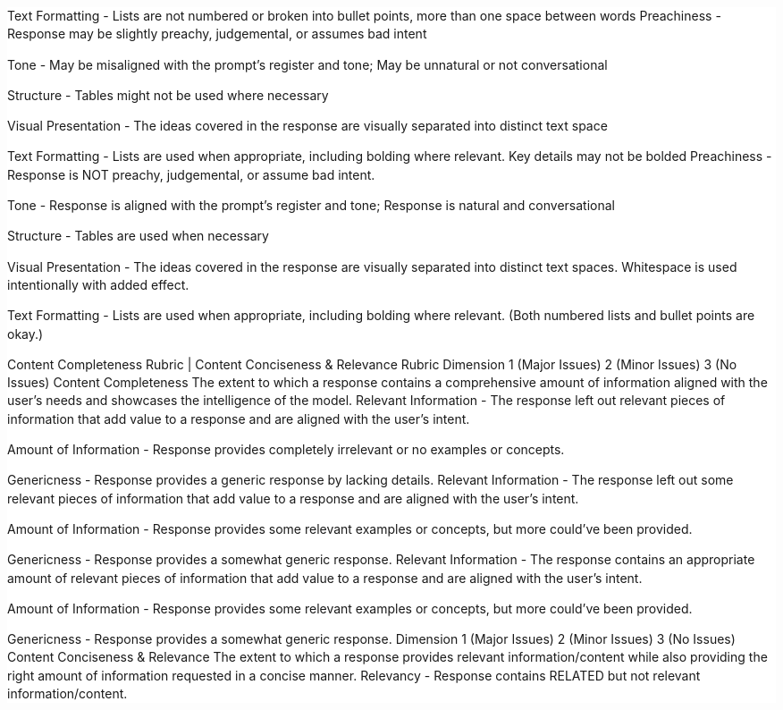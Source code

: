 Text Formatting -  Lists are not numbered or broken into bullet points, more than one space between words
Preachiness - Response may be slightly  preachy, judgemental, or assumes bad intent

Tone - May be misaligned with the prompt’s register and tone; May be unnatural or not conversational

Structure - Tables might not be used where necessary

Visual Presentation - The ideas covered in the response are visually separated into distinct text space

Text Formatting -  Lists are used when appropriate, including bolding where relevant. Key details may not be bolded
Preachiness - Response is NOT preachy, judgemental, or assume bad intent.

Tone - Response is aligned with the prompt’s register and tone; Response is natural and conversational

Structure - Tables are used when necessary

Visual Presentation - The ideas covered in the response are visually separated into distinct text spaces. Whitespace is used intentionally with added effect.

Text Formatting -  Lists are used when appropriate, including bolding where relevant. (Both numbered lists and bullet points are okay.)


Content Completeness Rubric | Content Conciseness & Relevance Rubric
Dimension
1 (Major Issues)
2 (Minor Issues)
3 (No Issues)
Content Completeness
The extent to which a response contains a comprehensive amount of information aligned with the user’s needs and showcases the intelligence of the model.
Relevant Information - The response left out relevant pieces of information that add value to a response and are aligned with the user’s intent.

Amount of Information - Response provides completely irrelevant or no examples or concepts.

Genericness - Response provides a generic response by lacking details.
Relevant Information - The response left out some relevant pieces of information that add value to a response and are aligned with the user’s intent.

Amount of Information - Response provides some relevant examples or concepts, but more could’ve been provided.

Genericness - Response provides a somewhat generic response.
Relevant Information - The response contains an appropriate amount of relevant pieces of information that add value to a response and are aligned with the user’s intent.

Amount of Information - Response provides some relevant examples or concepts, but more could’ve been provided.

Genericness - Response provides a somewhat generic response.
Dimension
1 (Major Issues)
2 (Minor Issues)
3 (No Issues)
Content Conciseness & Relevance
The extent to which a response provides relevant information/content while also providing the right amount of information requested in a concise manner.
Relevancy - Response contains RELATED but not relevant information/content.
